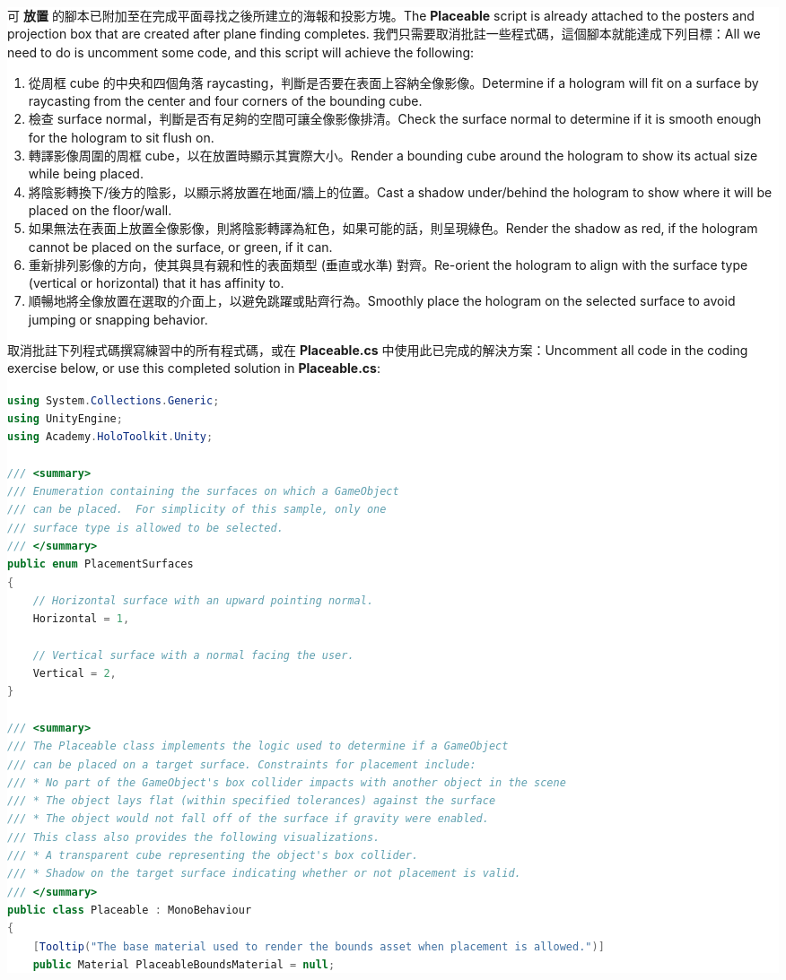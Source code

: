 <span data-ttu-id="8cb3e-316">可 **放置** 的腳本已附加至在完成平面尋找之後所建立的海報和投影方塊。</span><span class="sxs-lookup"><span data-stu-id="8cb3e-316">The **Placeable** script is already attached to the posters and projection box that are created after plane finding completes.</span></span> <span data-ttu-id="8cb3e-317">我們只需要取消批註一些程式碼，這個腳本就能達成下列目標：</span><span class="sxs-lookup"><span data-stu-id="8cb3e-317">All we need to do is uncomment some code, and this script will achieve the following:</span></span>

1. <span data-ttu-id="8cb3e-318">從周框 cube 的中央和四個角落 raycasting，判斷是否要在表面上容納全像影像。</span><span class="sxs-lookup"><span data-stu-id="8cb3e-318">Determine if a hologram will fit on a surface by raycasting from the center and four corners of the bounding cube.</span></span>
2. <span data-ttu-id="8cb3e-319">檢查 surface normal，判斷是否有足夠的空間可讓全像影像排清。</span><span class="sxs-lookup"><span data-stu-id="8cb3e-319">Check the surface normal to determine if it is smooth enough for the hologram to sit flush on.</span></span>
3. <span data-ttu-id="8cb3e-320">轉譯影像周圍的周框 cube，以在放置時顯示其實際大小。</span><span class="sxs-lookup"><span data-stu-id="8cb3e-320">Render a bounding cube around the hologram to show its actual size while being placed.</span></span>
4. <span data-ttu-id="8cb3e-321">將陰影轉換下/後方的陰影，以顯示將放置在地面/牆上的位置。</span><span class="sxs-lookup"><span data-stu-id="8cb3e-321">Cast a shadow under/behind the hologram to show where it will be placed on the floor/wall.</span></span>
5. <span data-ttu-id="8cb3e-322">如果無法在表面上放置全像影像，則將陰影轉譯為紅色，如果可能的話，則呈現綠色。</span><span class="sxs-lookup"><span data-stu-id="8cb3e-322">Render the shadow as red, if the hologram cannot be placed on the surface, or green, if it can.</span></span>
6. <span data-ttu-id="8cb3e-323">重新排列影像的方向，使其與具有親和性的表面類型 (垂直或水準) 對齊。</span><span class="sxs-lookup"><span data-stu-id="8cb3e-323">Re-orient the hologram to align with the surface type (vertical or horizontal) that it has affinity to.</span></span>
7. <span data-ttu-id="8cb3e-324">順暢地將全像放置在選取的介面上，以避免跳躍或貼齊行為。</span><span class="sxs-lookup"><span data-stu-id="8cb3e-324">Smoothly place the hologram on the selected surface to avoid jumping or snapping behavior.</span></span>

<span data-ttu-id="8cb3e-325">取消批註下列程式碼撰寫練習中的所有程式碼，或在 **Placeable.cs** 中使用此已完成的解決方案：</span><span class="sxs-lookup"><span data-stu-id="8cb3e-325">Uncomment all code in the coding exercise below, or use this completed solution in **Placeable.cs**:</span></span>

```cs
using System.Collections.Generic;
using UnityEngine;
using Academy.HoloToolkit.Unity;

/// <summary>
/// Enumeration containing the surfaces on which a GameObject
/// can be placed.  For simplicity of this sample, only one
/// surface type is allowed to be selected.
/// </summary>
public enum PlacementSurfaces
{
    // Horizontal surface with an upward pointing normal.
    Horizontal = 1,

    // Vertical surface with a normal facing the user.
    Vertical = 2,
}

/// <summary>
/// The Placeable class implements the logic used to determine if a GameObject
/// can be placed on a target surface. Constraints for placement include:
/// * No part of the GameObject's box collider impacts with another object in the scene
/// * The object lays flat (within specified tolerances) against the surface
/// * The object would not fall off of the surface if gravity were enabled.
/// This class also provides the following visualizations.
/// * A transparent cube representing the object's box collider.
/// * Shadow on the target surface indicating whether or not placement is valid.
/// </summary>
public class Placeable : MonoBehaviour
{
    [Tooltip("The base material used to render the bounds asset when placement is allowed.")]
    public Material PlaceableBoundsMaterial = null;
```